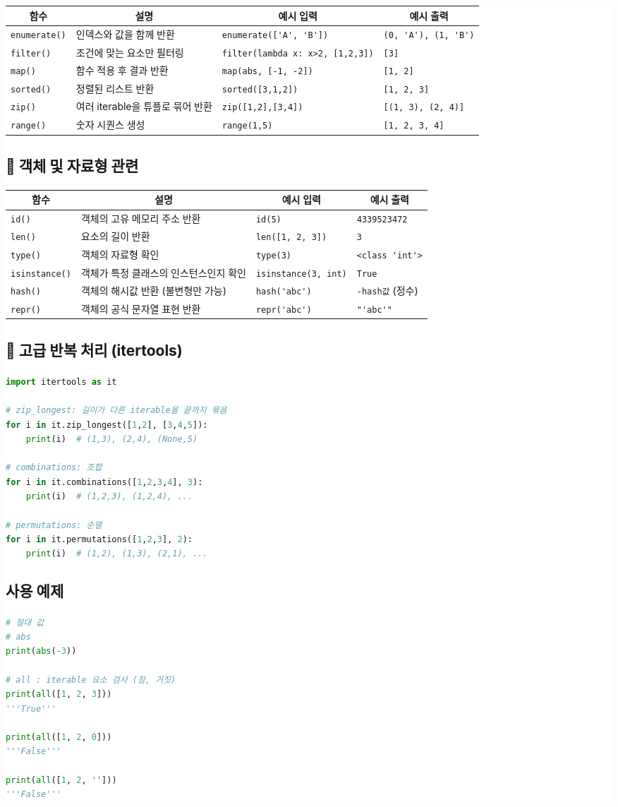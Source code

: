 | 함수         | 설명                                 | 예시 입력                         | 예시 출력               |
|--------------|--------------------------------------|-----------------------------------|--------------------------|
| `enumerate()`| 인덱스와 값을 함께 반환               | `enumerate(['A', 'B'])`           | `(0, 'A'), (1, 'B')`     |
| `filter()`   | 조건에 맞는 요소만 필터링             | `filter(lambda x: x>2, [1,2,3])`  | `[3]`                    |
| `map()`      | 함수 적용 후 결과 반환                | `map(abs, [-1, -2])`              | `[1, 2]`                 |
| `sorted()`   | 정렬된 리스트 반환                    | `sorted([3,1,2])`                 | `[1, 2, 3]`              |
| `zip()`      | 여러 iterable을 튜플로 묶어 반환       | `zip([1,2],[3,4])`                | `[(1, 3), (2, 4)]`       |
| `range()`    | 숫자 시퀀스 생성                      | `range(1,5)`                      | `[1, 2, 3, 4]`           |



## 🧬 객체 및 자료형 관련
| 함수     | 설명                     | 예시 입력       | 예시 출력           |
|----------|--------------------------|------------------|----------------------|
| `id()`   | 객체의 고유 메모리 주소 반환 | `id(5)`          | `4339523472`         |
| `len()`  | 요소의 길이 반환           | `len([1, 2, 3])` | `3`                  |
| `type()` | 객체의 자료형 확인         | `type(3)`        | `<class 'int'>`      |
| `isinstance()`| 객체가 특정 클래스의 인스턴스인지 확인 | `isinstance(3, int)`   | `True`                   |
| `hash()`     | 객체의 해시값 반환 (불변형만 가능)     | `hash('abc')`          | `-hash값` (정수)         |
| `repr()`     | 객체의 공식 문자열 표현 반환           | `repr('abc')`          | `"'abc'"`                |



## 🧩 고급 반복 처리 (itertools)
```python
import itertools as it

# zip_longest: 길이가 다른 iterable을 끝까지 묶음
for i in it.zip_longest([1,2], [3,4,5]):
    print(i)  # (1,3), (2,4), (None,5)

# combinations: 조합
for i in it.combinations([1,2,3,4], 3):
    print(i)  # (1,2,3), (1,2,4), ...

# permutations: 순열
for i in it.permutations([1,2,3], 2):
    print(i)  # (1,2), (1,3), (2,1), ...

```

## 사용 예제
```python
# 절대 값
# abs
print(abs(-3))

# all : iterable 요소 검사 (참, 거짓)
print(all([1, 2, 3]))
'''True'''

print(all([1, 2, 0]))
'''False'''

print(all([1, 2, '']))
'''False'''
```